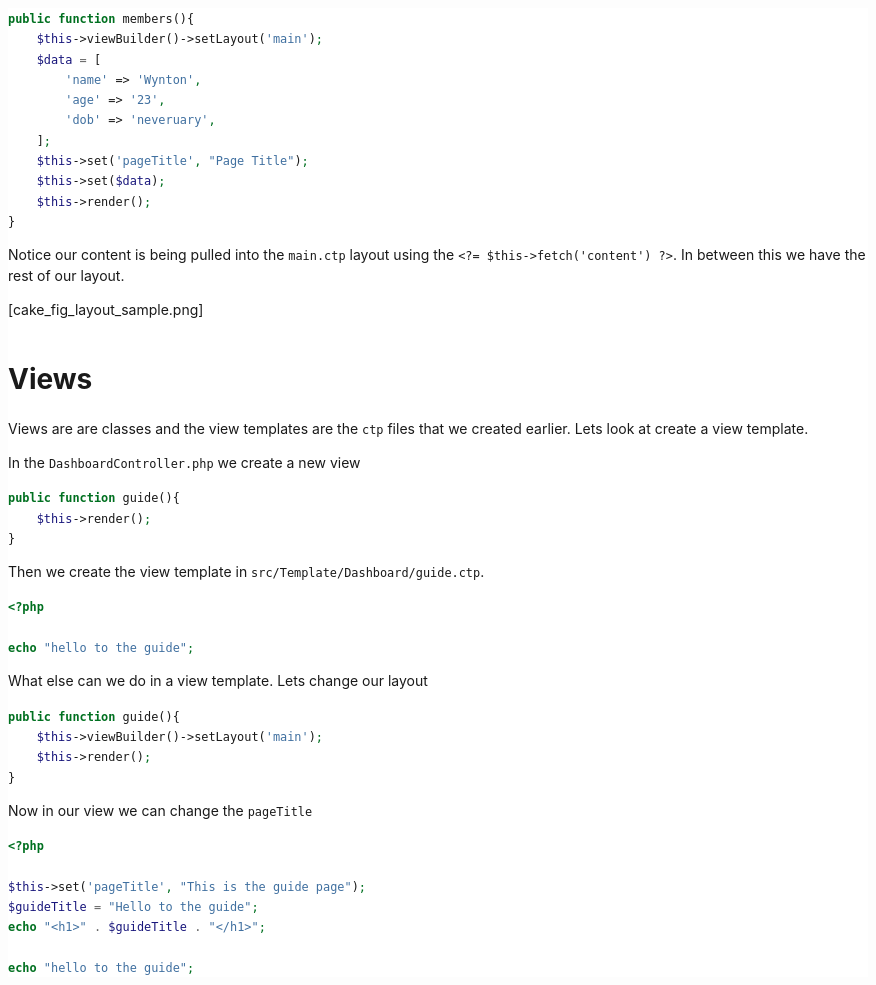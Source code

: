 ```php
public function members(){
    $this->viewBuilder()->setLayout('main');
    $data = [
        'name' => 'Wynton',
        'age' => '23',
        'dob' => 'neveruary',
    ];
    $this->set('pageTitle', "Page Title");
    $this->set($data);
    $this->render();
}
```

Notice our content is being pulled into the `main.ctp` layout using the
`<?= $this->fetch('content') ?>`. In between this we have the rest of our layout.

[cake_fig_layout_sample.png]

# Views

Views are are classes and the view templates are the `ctp` files that we created earlier.
Lets look at create a view template.

In the `DashboardController.php` we create a new view

```php
public function guide(){
    $this->render();
}
```

Then we create the view template in `src/Template/Dashboard/guide.ctp`.

```php
<?php

echo "hello to the guide";
```

What else can we do in a view template. Lets change our layout

```php
public function guide(){
    $this->viewBuilder()->setLayout('main');
    $this->render();
}
```

Now in our view we can change the `pageTitle`

```php
<?php

$this->set('pageTitle', "This is the guide page");
$guideTitle = "Hello to the guide";
echo "<h1>" . $guideTitle . "</h1>";

echo "hello to the guide";
```
